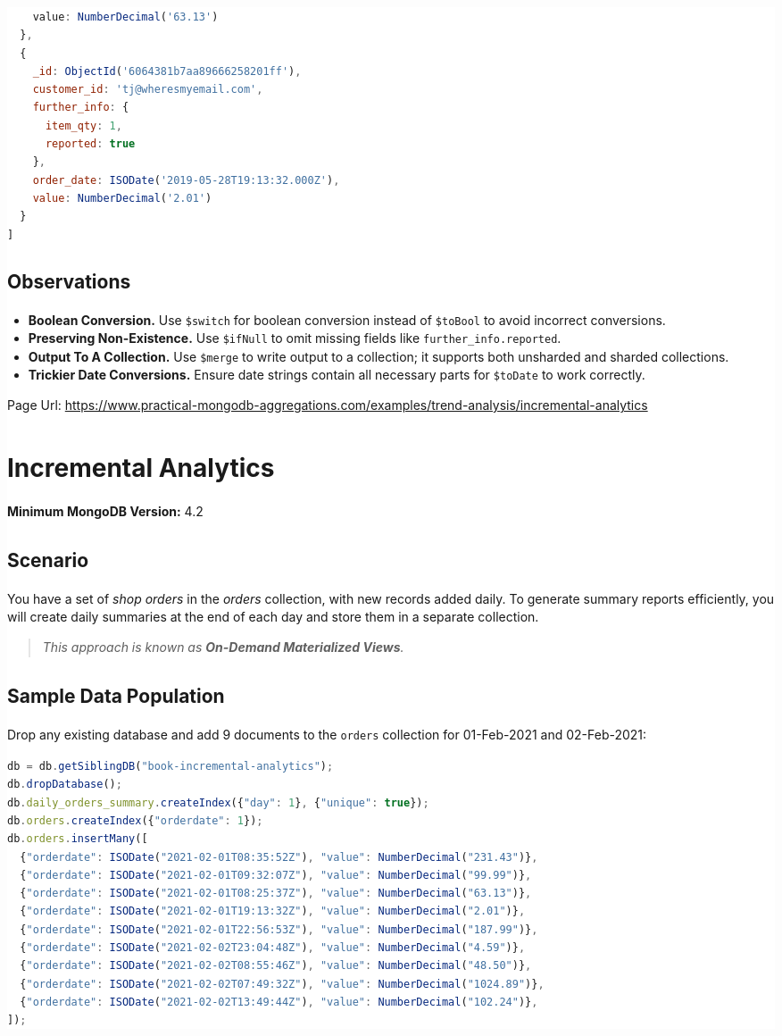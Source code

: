 ```javascript
    value: NumberDecimal('63.13')
  },
  {
    _id: ObjectId('6064381b7aa89666258201ff'),
    customer_id: 'tj@wheresmyemail.com',
    further_info: {
      item_qty: 1,
      reported: true
    },
    order_date: ISODate('2019-05-28T19:13:32.000Z'),
    value: NumberDecimal('2.01')
  }
]
```

## Observations

* __Boolean Conversion.__ Use `$switch` for boolean conversion instead of `$toBool` to avoid incorrect conversions.
* __Preserving Non-Existence.__ Use `$ifNull` to omit missing fields like `further_info.reported`.
* __Output To A Collection.__ Use `$merge` to write output to a collection; it supports both unsharded and sharded collections.
* __Trickier Date Conversions.__ Ensure date strings contain all necessary parts for `$toDate` to work correctly.

Page Url: https://www.practical-mongodb-aggregations.com/examples/trend-analysis/incremental-analytics
# Incremental Analytics

__Minimum MongoDB Version:__ 4.2

## Scenario

You have a set of _shop orders_ in the _orders_ collection, with new records added daily. To generate summary reports efficiently, you will create daily summaries at the end of each day and store them in a separate collection.

> _This approach is known as **On-Demand Materialized Views**._

## Sample Data Population

Drop any existing database and add 9 documents to the `orders` collection for 01-Feb-2021 and 02-Feb-2021:

```javascript
db = db.getSiblingDB("book-incremental-analytics");
db.dropDatabase();
db.daily_orders_summary.createIndex({"day": 1}, {"unique": true});
db.orders.createIndex({"orderdate": 1});
db.orders.insertMany([
  {"orderdate": ISODate("2021-02-01T08:35:52Z"), "value": NumberDecimal("231.43")},
  {"orderdate": ISODate("2021-02-01T09:32:07Z"), "value": NumberDecimal("99.99")},
  {"orderdate": ISODate("2021-02-01T08:25:37Z"), "value": NumberDecimal("63.13")},
  {"orderdate": ISODate("2021-02-01T19:13:32Z"), "value": NumberDecimal("2.01")},
  {"orderdate": ISODate("2021-02-01T22:56:53Z"), "value": NumberDecimal("187.99")},
  {"orderdate": ISODate("2021-02-02T23:04:48Z"), "value": NumberDecimal("4.59")},
  {"orderdate": ISODate("2021-02-02T08:55:46Z"), "value": NumberDecimal("48.50")},
  {"orderdate": ISODate("2021-02-02T07:49:32Z"), "value": NumberDecimal("1024.89")},
  {"orderdate": ISODate("2021-02-02T13:49:44Z"), "value": NumberDecimal("102.24")},
]);
```
